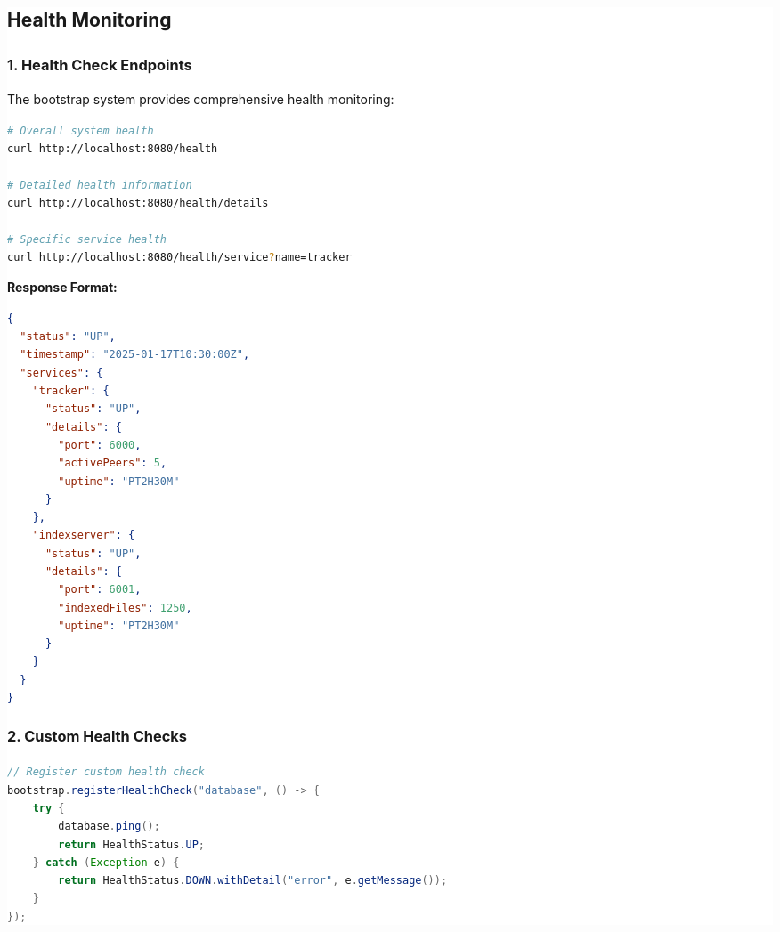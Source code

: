 ## Health Monitoring

### 1. Health Check Endpoints

The bootstrap system provides comprehensive health monitoring:

```bash
# Overall system health
curl http://localhost:8080/health

# Detailed health information
curl http://localhost:8080/health/details

# Specific service health
curl http://localhost:8080/health/service?name=tracker
```

**Response Format:**
```json
{
  "status": "UP",
  "timestamp": "2025-01-17T10:30:00Z",
  "services": {
    "tracker": {
      "status": "UP",
      "details": {
        "port": 6000,
        "activePeers": 5,
        "uptime": "PT2H30M"
      }
    },
    "indexserver": {
      "status": "UP",
      "details": {
        "port": 6001,
        "indexedFiles": 1250,
        "uptime": "PT2H30M"
      }
    }
  }
}
```

### 2. Custom Health Checks

```java
// Register custom health check
bootstrap.registerHealthCheck("database", () -> {
    try {
        database.ping();
        return HealthStatus.UP;
    } catch (Exception e) {
        return HealthStatus.DOWN.withDetail("error", e.getMessage());
    }
});
```
